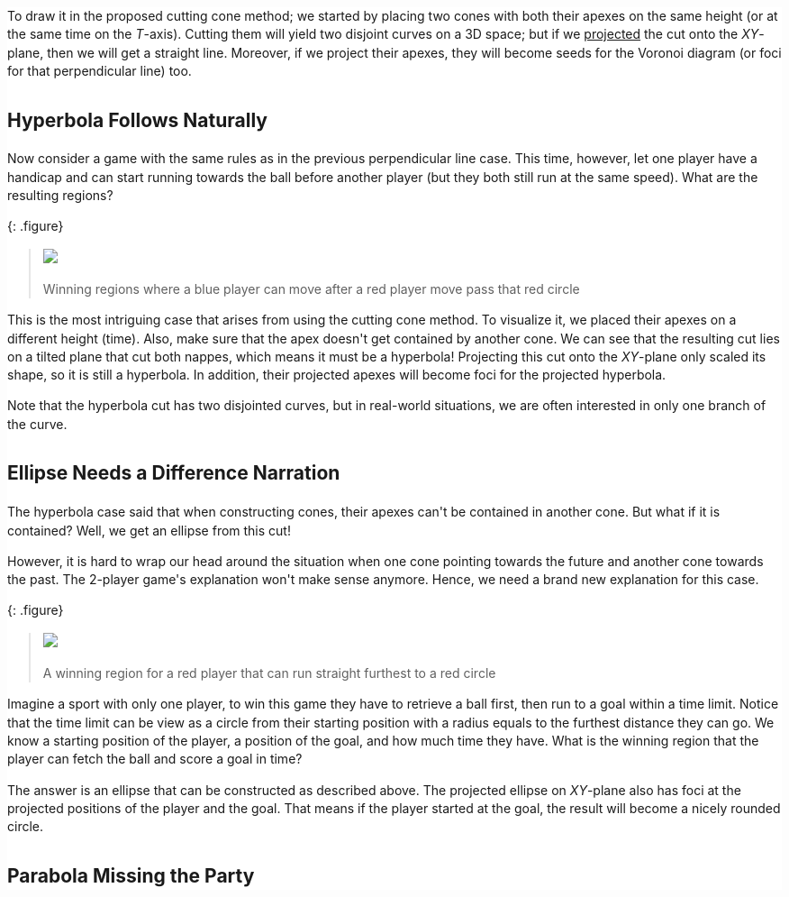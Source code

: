 To draw it in the proposed cutting cone method; we started by placing two cones with both their apexes on the same height (or at the same time on the $T$-axis).  Cutting them will yield two disjoint curves on a 3D space; but if we [projected][projection] the cut onto the $XY$-plane, then we will get a straight line.  Moreover, if we project their apexes, they will become seeds for the Voronoi diagram (or foci for that perpendicular line) too.


## Hyperbola Follows Naturally

Now consider a game with the same rules as in the previous perpendicular line case.  This time, however, let one player have a handicap and can start running towards the ball before another player (but they both still run at the same speed). What are the resulting regions?

 {: .figure}
> ![](/images/math/cutting-cone/explain-hyperbola.png)
>
> Winning regions where a blue player can move after a red player move pass that red circle

This is the most intriguing case that arises from using the cutting cone method.  To visualize it, we placed their apexes on a different height (time).  Also, make sure that the apex doesn't get contained by another cone.  We can see that the resulting cut lies on a tilted plane that cut both nappes, which means it must be a hyperbola!  Projecting this cut onto the $XY$-plane only scaled its shape, so it is still a hyperbola.  In addition, their projected apexes will become foci for the projected hyperbola.

Note that the hyperbola cut has two disjointed curves, but in real-world situations, we are often interested in only one branch of the curve.


## Ellipse Needs a Difference Narration

The hyperbola case said that when constructing cones, their apexes can't be contained in another cone.  But what if it is contained? Well, we get an ellipse from this cut!

However, it is hard to wrap our head around the situation when one cone pointing towards the future and another cone towards the past.  The 2-player game's explanation won't make sense anymore. Hence, we need a brand new explanation for this case.

{: .figure}
> ![](/images/math/cutting-cone/explain-ellipse.png)
>
> A winning region for a red player that can run straight furthest to a red circle

Imagine a sport with only one player, to win this game they have to retrieve a ball first, then run to a goal within a time limit.  Notice that the time limit can be view as a circle from their starting position with a radius equals to the furthest distance they can go.  We know a starting position of the player, a position of the goal, and how much time they have.  What is the winning region that the player can fetch the ball and score a goal in time?

The answer is an ellipse that can be constructed as described above.  The projected ellipse on $XY$-plane also has foci at the projected positions of the player and the goal.  That means if the player started at the goal, the result will become a nicely rounded circle.


## Parabola Missing the Party


[demo geogebra]: //www.geogebra.org/m/hx96prac
[quadratic equation]: //en.wikipedia.org/wiki/Quadratic_equation
[double cone]: //en.wikipedia.org/wiki/Cone
[light cone]: //en.wikipedia.org/wiki/Light_cone
[Voronoi diagram]: //en.wikipedia.org/wiki/Voronoi_diagram
[projection]: //en.wikipedia.org/wiki/Parallel_projection
[Pythagorean theorem]: //en.wikipedia.org/wiki/Pythagorean_theorem
[kite]: //en.wikipedia.org/wiki/Kite_(geometry)
[cross-section]: //en.wikipedia.org/wiki/Cross_section_(geometry)
